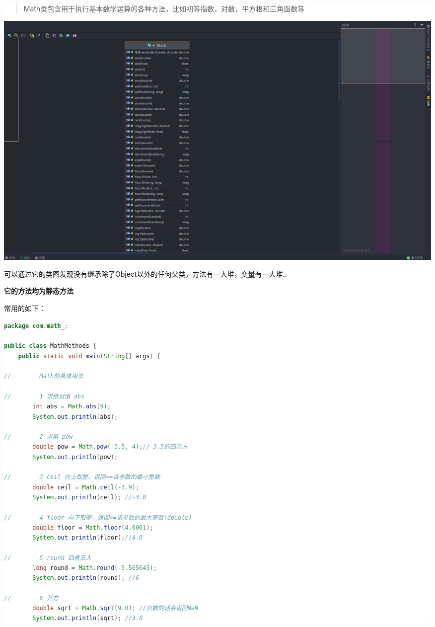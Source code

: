 > Math类包含用于执行基本数学运算的各种方法，比如初等指数，对数，平方根和三角函数等

![image-20211105010014540](/images/Java/JavaSE/12-常用类/image-20211105010014540.png)

可以通过它的类图发现没有继承除了Object以外的任何父类，方法有一大堆，变量有一大堆..

**它的方法均为静态方法**

常用的如下：

```java
package com.math_;

public class MathMethods {
    public static void main(String[] args) {

//        Math的具体用法

//        1 求绝对值 abs
        int abs = Math.abs(9);
        System.out.println(abs);

//        2 求幂 pow
        double pow = Math.pow(-3.5, 4);//-3.5的四次方
        System.out.println(pow);

//        3 ceil 向上取整，返回>=该参数的最小整数
        double ceil = Math.ceil(-3.9);
        System.out.println(ceil); //-3.0

//        4 floor 向下取整，返回<=该参数的最大整数(double)
        double floor = Math.floor(4.0001);
        System.out.println(floor);//4.0

//        5 round 四舍五入
        long round = Math.round(-5.565645);
        System.out.println(round); //6

//        6 开方
        double sqrt = Math.sqrt(9.0); //负数的话会返回NaN
        System.out.println(sqrt); //3.0
```